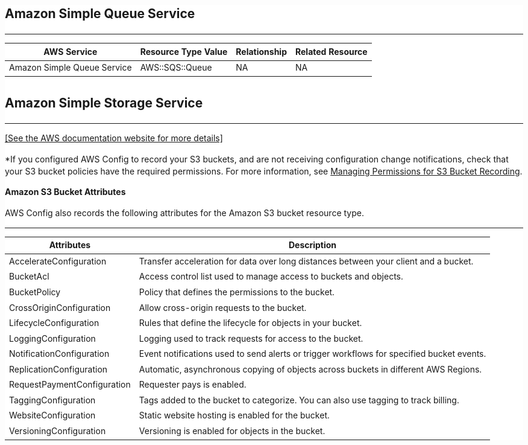 ## Amazon Simple Queue Service<a name="amazonsimplequeueservice"></a>


****  

| AWS Service | Resource Type Value | Relationship | Related Resource | 
| --- | --- | --- | --- | 
| Amazon Simple Queue Service | AWS::SQS::Queue | NA | NA | 

## Amazon Simple Storage Service<a name="amazonsimplestorageservice"></a>


****  
[\[See the AWS documentation website for more details\]](http://docs.aws.amazon.com/config/latest/developerguide/resource-config-reference.html)

\*If you configured AWS Config to record your S3 buckets, and are not receiving configuration change notifications, check that your S3 bucket policies have the required permissions\. For more information, see [Managing Permissions for S3 Bucket Recording](iamrole-permissions.md#troubleshooting-recording-s3-bucket-policy)\. 

**Amazon S3 Bucket Attributes**

AWS Config also records the following attributes for the Amazon S3 bucket resource type\.


****  

| Attributes | Description | 
| --- | --- | 
| AccelerateConfiguration | Transfer acceleration for data over long distances between your client and a bucket\. | 
| BucketAcl | Access control list used to manage access to buckets and objects\.  | 
| BucketPolicy | Policy that defines the permissions to the bucket\.  | 
| CrossOriginConfiguration | Allow cross\-origin requests to the bucket\.  | 
| LifecycleConfiguration | Rules that define the lifecycle for objects in your bucket\.  | 
| LoggingConfiguration | Logging used to track requests for access to the bucket\.  | 
| NotificationConfiguration | Event notifications used to send alerts or trigger workflows for specified bucket events\.  | 
| ReplicationConfiguration | Automatic, asynchronous copying of objects across buckets in different AWS Regions\.  | 
| RequestPaymentConfiguration | Requester pays is enabled\.  | 
| TaggingConfiguration | Tags added to the bucket to categorize\. You can also use tagging to track billing\.  | 
| WebsiteConfiguration | Static website hosting is enabled for the bucket\. | 
| VersioningConfiguration | Versioning is enabled for objects in the bucket\.  | 
